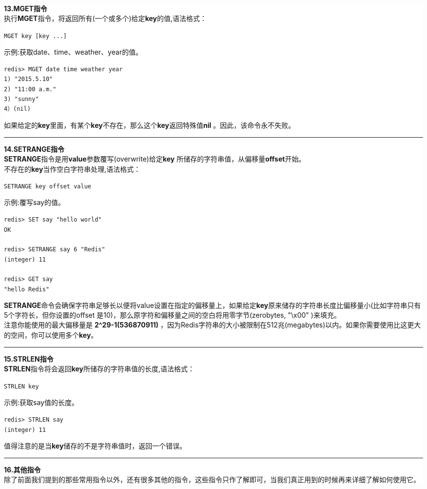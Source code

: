 **13.MGET指令**  
执行**MGET**指令，将返回所有(一个或多个)给定**key**的值,语法格式：
```
MGET key [key ...]
```
示例:获取date、time、weather、year的值。
```
redis> MGET date time weather year
1) "2015.5.10"
2) "11:00 a.m."
3) "sunny"
4）(nil)
```
如果给定的**key**里面，有某个**key**不存在，那么这个**key**返回特殊值**nil** 。因此，该命令永不失败。  

---
**14.SETRANGE指令**  
**SETRANGE**指令是用**value**参数覆写(overwrite)给定**key** 所储存的字符串值，从偏移量**offset**开始。  
不存在的**key**当作空白字符串处理,语法格式：
```
SETRANGE key offset value
```
示例:覆写say的值。  
```
redis> SET say "hello world"
OK
 
redis> SETRANGE say 6 "Redis"
(integer) 11
 
redis> GET say
"hello Redis"
```
**SETRANGE**命令会确保字符串足够长以便将value设置在指定的偏移量上，如果给定**key**原来储存的字符串长度比偏移量小(比如字符串只有5个字符长，但你设置的offset 是10)，那么原字符和偏移量之间的空白将用零字节(zerobytes, "\x00" )来填充。  
注意你能使用的最大偏移量是 **2^29-1(536870911)** ，因为Redis字符串的大小被限制在512兆(megabytes)以内。如果你需要使用比这更大的空间，你可以使用多个**key**。  

---
**15.STRLEN指令**  
**STRLEN**指令将会返回**key**所储存的字符串值的长度,语法格式：
```
STRLEN key
```
示例:获取say值的长度。
```
redis> STRLEN say
(integer) 11
```
值得注意的是当**key**储存的不是字符串值时，返回一个错误。  

---
**16.其他指令**  
除了前面我们提到的那些常用指令以外，还有很多其他的指令，这些指令只作了解即可，当我们真正用到的时候再来详细了解如何使用它。  
